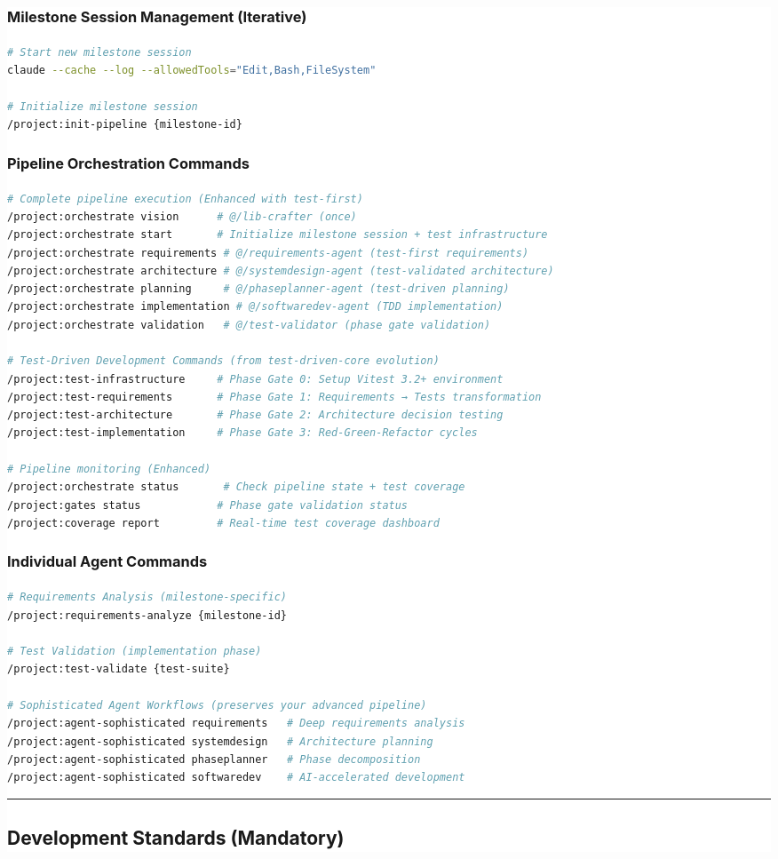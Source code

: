 ### Milestone Session Management (Iterative)
```bash
# Start new milestone session
claude --cache --log --allowedTools="Edit,Bash,FileSystem"

# Initialize milestone session
/project:init-pipeline {milestone-id}
```

### Pipeline Orchestration Commands
```bash
# Complete pipeline execution (Enhanced with test-first)
/project:orchestrate vision      # @/lib-crafter (once)
/project:orchestrate start       # Initialize milestone session + test infrastructure
/project:orchestrate requirements # @/requirements-agent (test-first requirements)
/project:orchestrate architecture # @/systemdesign-agent (test-validated architecture)
/project:orchestrate planning     # @/phaseplanner-agent (test-driven planning)
/project:orchestrate implementation # @/softwaredev-agent (TDD implementation)
/project:orchestrate validation   # @/test-validator (phase gate validation)

# Test-Driven Development Commands (from test-driven-core evolution)
/project:test-infrastructure     # Phase Gate 0: Setup Vitest 3.2+ environment
/project:test-requirements       # Phase Gate 1: Requirements → Tests transformation
/project:test-architecture       # Phase Gate 2: Architecture decision testing
/project:test-implementation     # Phase Gate 3: Red-Green-Refactor cycles

# Pipeline monitoring (Enhanced)
/project:orchestrate status       # Check pipeline state + test coverage
/project:gates status            # Phase gate validation status
/project:coverage report         # Real-time test coverage dashboard
```

### Individual Agent Commands
```bash
# Requirements Analysis (milestone-specific)
/project:requirements-analyze {milestone-id}

# Test Validation (implementation phase)
/project:test-validate {test-suite}

# Sophisticated Agent Workflows (preserves your advanced pipeline)
/project:agent-sophisticated requirements   # Deep requirements analysis
/project:agent-sophisticated systemdesign   # Architecture planning
/project:agent-sophisticated phaseplanner   # Phase decomposition  
/project:agent-sophisticated softwaredev    # AI-accelerated development
```

---

## Development Standards (Mandatory)
